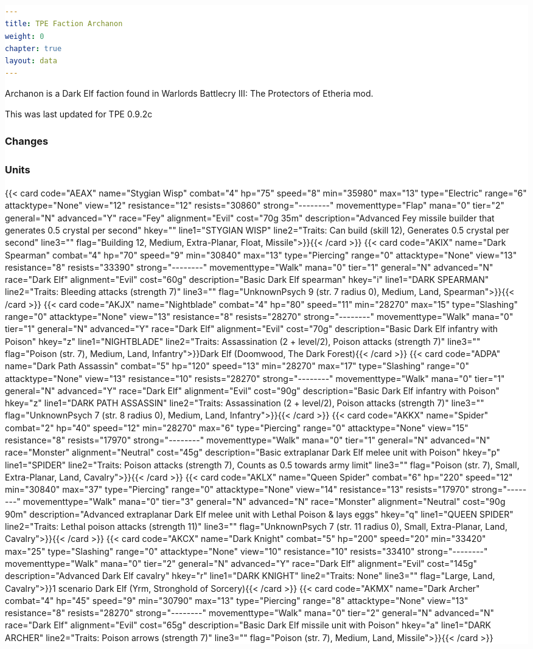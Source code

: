 ```yaml
---
title: TPE Faction Archanon
weight: 0
chapter: true
layout: data
---
```

Archanon is a Dark Elf faction found in Warlords Battlecry III: The Protectors of Etheria mod.


This was last updated for TPE 0.9.2c

### Changes

### Units

{{< card code="AEAX" name="Stygian Wisp" combat="4" hp="75" speed="8" min="35980" max="13" type="Electric" range="6" attacktype="None" view="12" resistance="12" resists="30860" strong="--------" movementtype="Flap" mana="0" tier="2" general="N" advanced="Y" race="Fey" alignment="Evil" cost="70g 35m" description="Advanced Fey missile builder that generates 0.5 crystal per second" hkey="" line1="STYGIAN WISP" line2="Traits: Can build (skill 12), Generates 0.5 crystal per second" line3="" flag="Building 12, Medium, Extra-Planar, Float, Missile">}}{{< /card >}}
{{< card code="AKIX" name="Dark Spearman" combat="4" hp="70" speed="9" min="30840" max="13" type="Piercing" range="0" attacktype="None" view="13" resistance="8" resists="33390" strong="--------" movementtype="Walk" mana="0" tier="1" general="N" advanced="N" race="Dark Elf" alignment="Evil" cost="60g" description="Basic Dark Elf spearman" hkey="i" line1="DARK SPEARMAN" line2="Traits: Bleeding attacks (strength 7)" line3="" flag="UnknownPsych 9 (str. 7 radius 0), Medium, Land, Spearman">}}{{< /card >}}
{{< card code="AKJX" name="Nightblade" combat="4" hp="80" speed="11" min="28270" max="15" type="Slashing" range="0" attacktype="None" view="13" resistance="8" resists="28270" strong="--------" movementtype="Walk" mana="0" tier="1" general="N" advanced="Y" race="Dark Elf" alignment="Evil" cost="70g" description="Basic Dark Elf infantry with Poison" hkey="z" line1="NIGHTBLADE" line2="Traits: Assassination (2 + level/2), Poison attacks (strength 7)" line3="" flag="Poison (str. 7), Medium, Land, Infantry">}}Dark Elf (Doomwood, The Dark Forest){{< /card >}}
{{< card code="ADPA" name="Dark Path Assassin" combat="5" hp="120" speed="13" min="28270" max="17" type="Slashing" range="0" attacktype="None" view="13" resistance="10" resists="28270" strong="--------" movementtype="Walk" mana="0" tier="1" general="N" advanced="Y" race="Dark Elf" alignment="Evil" cost="90g" description="Basic Dark Elf infantry with Poison" hkey="z" line1="DARK PATH ASSASSIN" line2="Traits: Assassination (2 + level/2), Poison attacks (strength 7)" line3="" flag="UnknownPsych 7 (str. 8 radius 0), Medium, Land, Infantry">}}{{< /card >}}
{{< card code="AKKX" name="Spider" combat="2" hp="40" speed="12" min="28270" max="6" type="Piercing" range="0" attacktype="None" view="15" resistance="8" resists="17970" strong="--------" movementtype="Walk" mana="0" tier="1" general="N" advanced="N" race="Monster" alignment="Neutral" cost="45g" description="Basic extraplanar Dark Elf melee unit with Poison" hkey="p" line1="SPIDER" line2="Traits: Poison attacks (strength 7), Counts as 0.5 towards army limit" line3="" flag="Poison (str. 7), Small, Extra-Planar, Land, Cavalry">}}{{< /card >}}
{{< card code="AKLX" name="Queen Spider" combat="6" hp="220" speed="12" min="30840" max="37" type="Piercing" range="0" attacktype="None" view="14" resistance="13" resists="17970" strong="--------" movementtype="Walk" mana="0" tier="3" general="N" advanced="N" race="Monster" alignment="Neutral" cost="90g 90m" description="Advanced extraplanar Dark Elf melee unit with Lethal Poison & lays eggs" hkey="q" line1="QUEEN SPIDER" line2="Traits: Lethal poison attacks (strength 11)" line3="" flag="UnknownPsych 7 (str. 11 radius 0), Small, Extra-Planar, Land, Cavalry">}}{{< /card >}}
{{< card code="AKCX" name="Dark Knight" combat="5" hp="200" speed="20" min="33420" max="25" type="Slashing" range="0" attacktype="None" view="10" resistance="10" resists="33410" strong="--------" movementtype="Walk" mana="0" tier="2" general="N" advanced="Y" race="Dark Elf" alignment="Evil" cost="145g" description="Advanced Dark Elf cavalry" hkey="r" line1="DARK KNIGHT" line2="Traits: None" line3="" flag="Large, Land, Cavalry">}}1 scenario  Dark Elf (Yrm, Stronghold of Sorcery){{< /card >}}
{{< card code="AKMX" name="Dark Archer" combat="4" hp="45" speed="9" min="30790" max="13" type="Piercing" range="8" attacktype="None" view="13" resistance="8" resists="28270" strong="--------" movementtype="Walk" mana="0" tier="2" general="N" advanced="N" race="Dark Elf" alignment="Evil" cost="65g" description="Basic Dark Elf missile unit with Poison" hkey="a" line1="DARK ARCHER" line2="Traits: Poison arrows (strength 7)" line3="" flag="Poison (str. 7), Medium, Land, Missile">}}{{< /card >}}